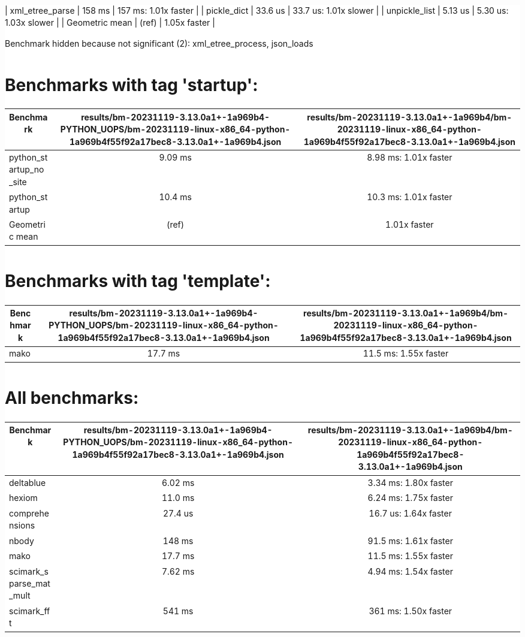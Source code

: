 | xml_etree_parse      | 158 ms                                                                                                                        | 157 ms: 1.01x faster                                                                                              |
| pickle_dict          | 33.6 us                                                                                                                       | 33.7 us: 1.01x slower                                                                                             |
| unpickle_list        | 5.13 us                                                                                                                       | 5.30 us: 1.03x slower                                                                                             |
| Geometric mean       | (ref)                                                                                                                         | 1.05x faster                                                                                                      |

Benchmark hidden because not significant (2): xml_etree_process, json_loads

Benchmarks with tag 'startup':
==============================

| Benchmark              | results/bm-20231119-3.13.0a1+-1a969b4-PYTHON_UOPS/bm-20231119-linux-x86_64-python-1a969b4f55f92a17bec8-3.13.0a1+-1a969b4.json | results/bm-20231119-3.13.0a1+-1a969b4/bm-20231119-linux-x86_64-python-1a969b4f55f92a17bec8-3.13.0a1+-1a969b4.json |
|------------------------|:-----------------------------------------------------------------------------------------------------------------------------:|:-----------------------------------------------------------------------------------------------------------------:|
| python_startup_no_site | 9.09 ms                                                                                                                       | 8.98 ms: 1.01x faster                                                                                             |
| python_startup         | 10.4 ms                                                                                                                       | 10.3 ms: 1.01x faster                                                                                             |
| Geometric mean         | (ref)                                                                                                                         | 1.01x faster                                                                                                      |

Benchmarks with tag 'template':
===============================

| Benchmark | results/bm-20231119-3.13.0a1+-1a969b4-PYTHON_UOPS/bm-20231119-linux-x86_64-python-1a969b4f55f92a17bec8-3.13.0a1+-1a969b4.json | results/bm-20231119-3.13.0a1+-1a969b4/bm-20231119-linux-x86_64-python-1a969b4f55f92a17bec8-3.13.0a1+-1a969b4.json |
|-----------|:-----------------------------------------------------------------------------------------------------------------------------:|:-----------------------------------------------------------------------------------------------------------------:|
| mako      | 17.7 ms                                                                                                                       | 11.5 ms: 1.55x faster                                                                                             |

All benchmarks:
===============

| Benchmark                  | results/bm-20231119-3.13.0a1+-1a969b4-PYTHON_UOPS/bm-20231119-linux-x86_64-python-1a969b4f55f92a17bec8-3.13.0a1+-1a969b4.json | results/bm-20231119-3.13.0a1+-1a969b4/bm-20231119-linux-x86_64-python-1a969b4f55f92a17bec8-3.13.0a1+-1a969b4.json |
|----------------------------|:-----------------------------------------------------------------------------------------------------------------------------:|:-----------------------------------------------------------------------------------------------------------------:|
| deltablue                  | 6.02 ms                                                                                                                       | 3.34 ms: 1.80x faster                                                                                             |
| hexiom                     | 11.0 ms                                                                                                                       | 6.24 ms: 1.75x faster                                                                                             |
| comprehensions             | 27.4 us                                                                                                                       | 16.7 us: 1.64x faster                                                                                             |
| nbody                      | 148 ms                                                                                                                        | 91.5 ms: 1.61x faster                                                                                             |
| mako                       | 17.7 ms                                                                                                                       | 11.5 ms: 1.55x faster                                                                                             |
| scimark_sparse_mat_mult    | 7.62 ms                                                                                                                       | 4.94 ms: 1.54x faster                                                                                             |
| scimark_fft                | 541 ms                                                                                                                        | 361 ms: 1.50x faster                                                                                              |